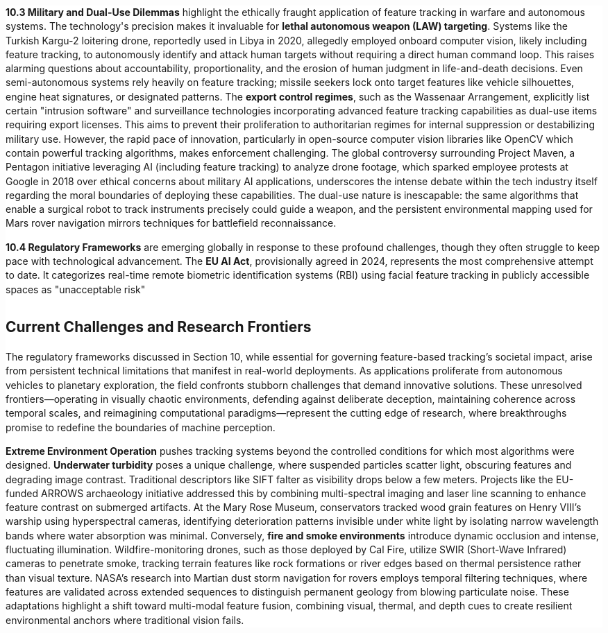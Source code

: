 **10.3 Military and Dual-Use Dilemmas** highlight the ethically fraught application of feature tracking in warfare and autonomous systems. The technology's precision makes it invaluable for **lethal autonomous weapon (LAW) targeting**. Systems like the Turkish Kargu-2 loitering drone, reportedly used in Libya in 2020, allegedly employed onboard computer vision, likely including feature tracking, to autonomously identify and attack human targets without requiring a direct human command loop. This raises alarming questions about accountability, proportionality, and the erosion of human judgment in life-and-death decisions. Even semi-autonomous systems rely heavily on feature tracking; missile seekers lock onto target features like vehicle silhouettes, engine heat signatures, or designated patterns. The **export control regimes**, such as the Wassenaar Arrangement, explicitly list certain "intrusion software" and surveillance technologies incorporating advanced feature tracking capabilities as dual-use items requiring export licenses. This aims to prevent their proliferation to authoritarian regimes for internal suppression or destabilizing military use. However, the rapid pace of innovation, particularly in open-source computer vision libraries like OpenCV which contain powerful tracking algorithms, makes enforcement challenging. The global controversy surrounding Project Maven, a Pentagon initiative leveraging AI (including feature tracking) to analyze drone footage, which sparked employee protests at Google in 2018 over ethical concerns about military AI applications, underscores the intense debate within the tech industry itself regarding the moral boundaries of deploying these capabilities. The dual-use nature is inescapable: the same algorithms that enable a surgical robot to track instruments precisely could guide a weapon, and the persistent environmental mapping used for Mars rover navigation mirrors techniques for battlefield reconnaissance.

**10.4 Regulatory Frameworks** are emerging globally in response to these profound challenges, though they often struggle to keep pace with technological advancement. The **EU AI Act**, provisionally agreed in 2024, represents the most comprehensive attempt to date. It categorizes real-time remote biometric identification systems (RBI) using facial feature tracking in publicly accessible spaces as "unacceptable risk"

## Current Challenges and Research Frontiers

The regulatory frameworks discussed in Section 10, while essential for governing feature-based tracking’s societal impact, arise from persistent technical limitations that manifest in real-world deployments. As applications proliferate from autonomous vehicles to planetary exploration, the field confronts stubborn challenges that demand innovative solutions. These unresolved frontiers—operating in visually chaotic environments, defending against deliberate deception, maintaining coherence across temporal scales, and reimagining computational paradigms—represent the cutting edge of research, where breakthroughs promise to redefine the boundaries of machine perception.

**Extreme Environment Operation** pushes tracking systems beyond the controlled conditions for which most algorithms were designed. **Underwater turbidity** poses a unique challenge, where suspended particles scatter light, obscuring features and degrading image contrast. Traditional descriptors like SIFT falter as visibility drops below a few meters. Projects like the EU-funded ARROWS archaeology initiative addressed this by combining multi-spectral imaging and laser line scanning to enhance feature contrast on submerged artifacts. At the Mary Rose Museum, conservators tracked wood grain features on Henry VIII’s warship using hyperspectral cameras, identifying deterioration patterns invisible under white light by isolating narrow wavelength bands where water absorption was minimal. Conversely, **fire and smoke environments** introduce dynamic occlusion and intense, fluctuating illumination. Wildfire-monitoring drones, such as those deployed by Cal Fire, utilize SWIR (Short-Wave Infrared) cameras to penetrate smoke, tracking terrain features like rock formations or river edges based on thermal persistence rather than visual texture. NASA’s research into Martian dust storm navigation for rovers employs temporal filtering techniques, where features are validated across extended sequences to distinguish permanent geology from blowing particulate noise. These adaptations highlight a shift toward multi-modal feature fusion, combining visual, thermal, and depth cues to create resilient environmental anchors where traditional vision fails.
